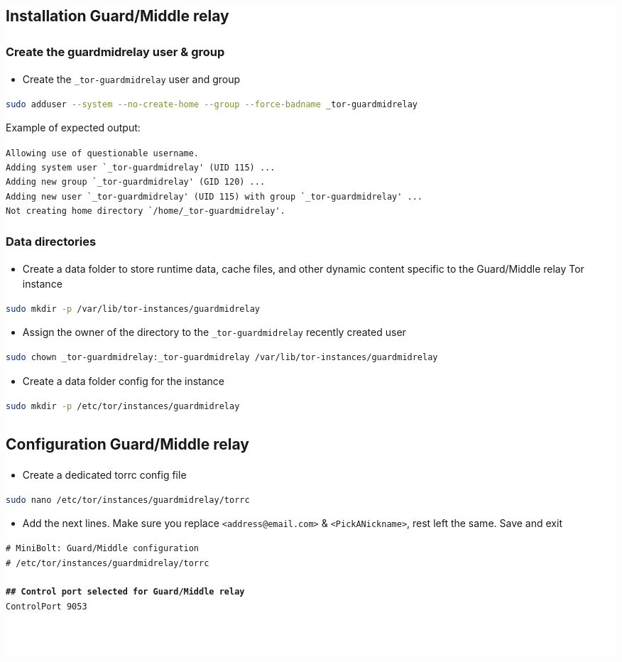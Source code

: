 ## Installation Guard/Middle relay

### Create the guardmidrelay user & group

* Create the `_tor-guardmidrelay` user and group

```bash
sudo adduser --system --no-create-home --group --force-badname _tor-guardmidrelay
```

Example of expected output:

```
Allowing use of questionable username.
Adding system user `_tor-guardmidrelay' (UID 115) ...
Adding new group `_tor-guardmidrelay' (GID 120) ...
Adding new user `_tor-guardmidrelay' (UID 115) with group `_tor-guardmidrelay' ...
Not creating home directory `/home/_tor-guardmidrelay'.
```

### Data directories

* Create a data folder to store runtime data, cache files, and other dynamic content specific to the Guard/Middle relay Tor instance

```bash
sudo mkdir -p /var/lib/tor-instances/guardmidrelay
```

* Assign the owner of the directory to the `_tor-guardmidrelay` recently created user

```bash
sudo chown _tor-guardmidrelay:_tor-guardmidrelay /var/lib/tor-instances/guardmidrelay
```

* Create a data folder config for the instance

```bash
sudo mkdir -p /etc/tor/instances/guardmidrelay
```

## Configuration Guard/Middle relay

* Create a dedicated torrc config file

```sh
sudo nano /etc/tor/instances/guardmidrelay/torrc
```

* Add the next lines. Make sure you replace `<address@email.com>` & `<PickANickname>`, rest left the same. Save and exit

<pre><code># MiniBolt: Guard/Middle configuration
# /etc/tor/instances/guardmidrelay/torrc
<strong>
</strong><strong>## Control port selected for Guard/Middle relay
</strong>ControlPort 9053
